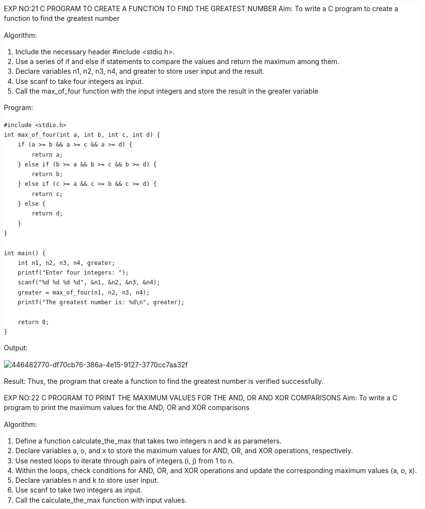 

EXP NO:21 C PROGRAM TO CREATE A FUNCTION TO FIND THE GREATEST NUMBER
Aim:
To write a C program to create a function to find the greatest number

Algorithm:
1.	Include the necessary header #include <stdio.h>.
2.	Use a series of if and else if statements to compare the values and return the maximum among them.
3.	Declare variables n1, n2, n3, n4, and greater to store user input and the result.
4.	Use scanf to take four integers as input.
5.	Call the max_of_four function with the input integers and store the result in the greater variable
 
Program:
```
#include <stdio.h>
int max_of_four(int a, int b, int c, int d) {
    if (a >= b && a >= c && a >= d) {
        return a;
    } else if (b >= a && b >= c && b >= d) {
        return b;
    } else if (c >= a && c >= b && c >= d) {
        return c;
    } else {
        return d;
    }
}

int main() {
    int n1, n2, n3, n4, greater;
    printf("Enter four integers: ");
    scanf("%d %d %d %d", &n1, &n2, &n3, &n4);
    greater = max_of_four(n1, n2, n3, n4);
    printf("The greatest number is: %d\n", greater);

    return 0;
}
```
Output:

![446482770-df70cb76-386a-4e15-9127-3770cc7aa32f](https://github.com/user-attachments/assets/ea9ef833-ff87-4eac-a8a7-9f9f2f8385ac)

Result:
Thus, the program  that create a function to find the greatest number is verified successfully.


 
EXP NO:22 C PROGRAM TO PRINT THE MAXIMUM VALUES FOR THE AND, OR AND  XOR COMPARISONS
Aim:
To write a C program to print the maximum values for the AND, OR and XOR comparisons

Algorithm:
1.	Define a function calculate_the_max that takes two integers n and k as parameters.
2.	Declare variables a, o, and x to store the maximum values for AND, OR, and XOR operations, respectively.
3.	Use nested loops to iterate through pairs of integers (i, j) from 1 to n.
4.	Within the loops, check conditions for AND, OR, and XOR operations and update the corresponding maximum values (a, o, x).
5.	Declare variables n and k to store user input.
6.	Use scanf to take two integers as input.
7.	Call the calculate_the_max function with input values.
 